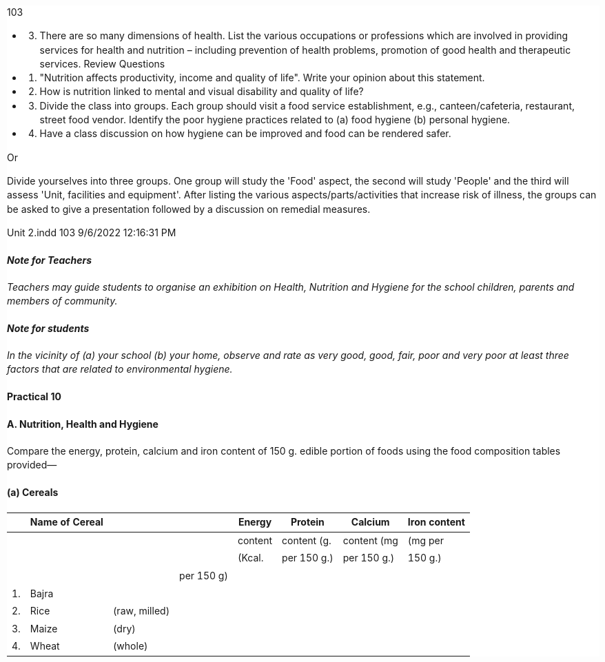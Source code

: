 103

- 3. There are so many dimensions of health. List the various occupations or professions which are involved in providing services for health and nutrition – including prevention of health problems, promotion of good health and therapeutic services.
Review Questions

- 1. "Nutrition affects productivity, income and quality of life". Write your opinion about this statement.
- 2. How is nutrition linked to mental and visual disability and quality of life?
- 3. Divide the class into groups. Each group should visit a food service establishment, e.g., canteen/cafeteria, restaurant, street food vendor. Identify the poor hygiene practices related to (a) food hygiene (b) personal hygiene.
- 4. Have a class discussion on how hygiene can be improved and food can be rendered safer.

Or

 Divide yourselves into three groups. One group will study the 'Food' aspect, the second will study 'People' and the third will assess 'Unit, facilities and equipment'. After listing the various aspects/parts/activities that increase risk of illness, the groups can be asked to give a presentation followed by a discussion on remedial measures.

Unit 2.indd 103 9/6/2022 12:16:31 PM

#### *Note for Teachers*

*Teachers may guide students to organise an exhibition on Health, Nutrition and Hygiene for the school children, parents and members of community.*

#### *Note for students*

*In the vicinity of (a) your school (b) your home, observe and rate as very good, good, fair, poor and very poor at least three factors that are related to environmental hygiene.*

#### Practical 10

#### **A. Nutrition, Health and Hygiene**

Compare the energy, protein, calcium and iron content of 150 g. edible portion of foods using the food composition tables provided—

#### **(a) Cereals**

|  | Name of Cereal |  |  | Energy | Protein | Calcium | Iron content |
| --- | --- | --- | --- | --- | --- | --- | --- |
|  |  |  |  | content | content (g. | content (mg | (mg per |
|  |  |  |  | (Kcal. | per 150 g.) | per 150 g.) | 150 g.) |
|  |  |  | per 150 g) |  |  |  |  |
| 1. | Bajra |  |  |  |  |  |  |
| 2. | Rice | (raw, milled) |  |  |  |  |  |
| 3. | Maize | (dry) |  |  |  |  |  |
| 4. | Wheat | (whole) |  |  |  |  |  |
